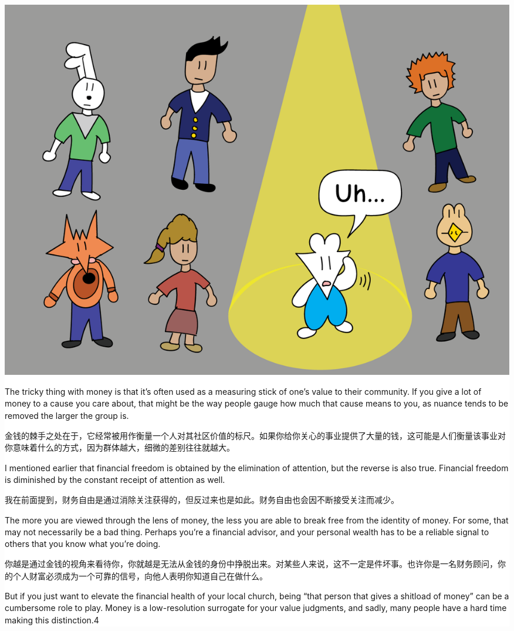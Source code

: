 [![focusing on one person in community](J02-Spotlight-attention.png)](https://moretothat.com/wp-content/uploads/2020/01/J02-Spotlight-attention.png)

The tricky thing with money is that it’s often used as a measuring stick of one’s value to their community. If you give a lot of money to a cause you care about, that might be the way people gauge how much that cause means to you, as nuance tends to be removed the larger the group is.  

金钱的棘手之处在于，它经常被用作衡量一个人对其社区价值的标尺。如果你给你关心的事业提供了大量的钱，这可能是人们衡量该事业对你意味着什么的方式，因为群体越大，细微的差别往往就越大。

I mentioned earlier that financial freedom is obtained by the elimination of attention, but the reverse is also true. Financial freedom is diminished by the constant receipt of attention as well.  

我在前面提到，财务自由是通过消除关注获得的，但反过来也是如此。财务自由也会因不断接受关注而减少。

The more you are viewed through the lens of money, the less you are able to break free from the identity of money. For some, that may not necessarily be a bad thing. Perhaps you’re a financial advisor, and your personal wealth has to be a reliable signal to others that you know what you’re doing.  

你越是通过金钱的视角来看待你，你就越是无法从金钱的身份中挣脱出来。对某些人来说，这不一定是件坏事。也许你是一名财务顾问，你的个人财富必须成为一个可靠的信号，向他人表明你知道自己在做什么。

But if you just want to elevate the financial health of your local church, being “that person that gives a shitload of money” can be a cumbersome role to play. Money is a low-resolution surrogate for your value judgments, and sadly, many people have a hard time making this distinction.4  
